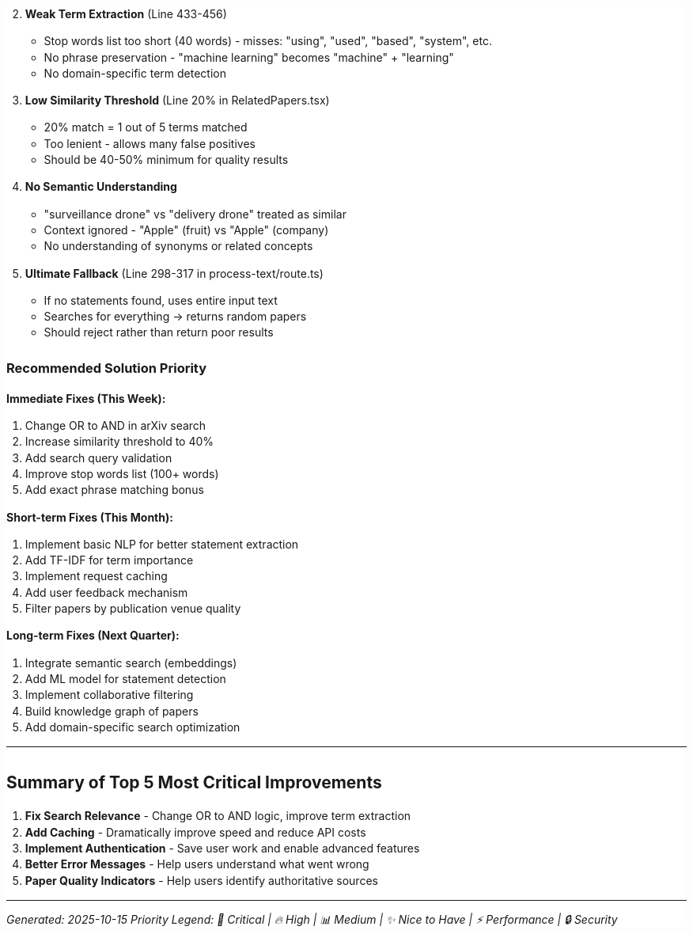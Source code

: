 2. **Weak Term Extraction** (Line 433-456)
   - Stop words list too short (40 words) - misses: "using", "used", "based", "system", etc.
   - No phrase preservation - "machine learning" becomes "machine" + "learning"
   - No domain-specific term detection

3. **Low Similarity Threshold** (Line 20% in RelatedPapers.tsx)
   - 20% match = 1 out of 5 terms matched
   - Too lenient - allows many false positives
   - Should be 40-50% minimum for quality results

4. **No Semantic Understanding**
   - "surveillance drone" vs "delivery drone" treated as similar
   - Context ignored - "Apple" (fruit) vs "Apple" (company)
   - No understanding of synonyms or related concepts

5. **Ultimate Fallback** (Line 298-317 in process-text/route.ts)
   - If no statements found, uses entire input text
   - Searches for everything → returns random papers
   - Should reject rather than return poor results

### Recommended Solution Priority

**Immediate Fixes (This Week):**
1. Change OR to AND in arXiv search
2. Increase similarity threshold to 40%
3. Add search query validation
4. Improve stop words list (100+ words)
5. Add exact phrase matching bonus

**Short-term Fixes (This Month):**
1. Implement basic NLP for better statement extraction
2. Add TF-IDF for term importance
3. Implement request caching
4. Add user feedback mechanism
5. Filter papers by publication venue quality

**Long-term Fixes (Next Quarter):**
1. Integrate semantic search (embeddings)
2. Add ML model for statement detection
3. Implement collaborative filtering
4. Build knowledge graph of papers
5. Add domain-specific search optimization

---

## Summary of Top 5 Most Critical Improvements

1. **Fix Search Relevance** - Change OR to AND logic, improve term extraction
2. **Add Caching** - Dramatically improve speed and reduce API costs
3. **Implement Authentication** - Save user work and enable advanced features
4. **Better Error Messages** - Help users understand what went wrong
5. **Paper Quality Indicators** - Help users identify authoritative sources

---

*Generated: 2025-10-15*
*Priority Legend: 🚨 Critical | 🔥 High | 📊 Medium | ✨ Nice to Have | ⚡ Performance | 🔒 Security*
